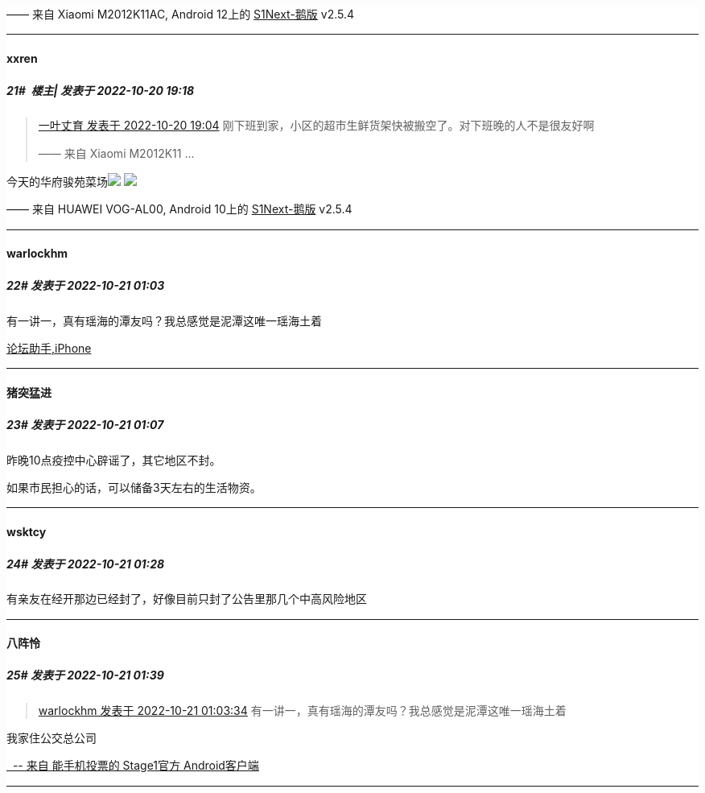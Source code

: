 —— 来自 Xiaomi M2012K11AC, Android 12上的 [S1Next-鹅版](https://github.com/ykrank/S1-Next/releases) v2.5.4

*****

####  xxren  
##### 21#         楼主| 发表于 2022-10-20 19:18

<blockquote><a href="httphttps://bbs.saraba1st.com/2b/forum.php?mod=redirect&amp;goto=findpost&amp;pid=58010016&amp;ptid=2100643" target="_blank">一叶丈育 发表于 2022-10-20 19:04</a>
刚下班到家，小区的超市生鲜货架快被搬空了。对下班晚的人不是很友好啊

—— 来自 Xiaomi M2012K11 ...</blockquote>
今天的华府骏苑菜场<img src="https://static.saraba1st.com/image/smiley/face2017/001.png" referrerpolicy="no-referrer">
<img src="https://p.sda1.dev/7/92676003a25982bc6b74ab12f494e804/CMP_20221020191753943.jpg" referrerpolicy="no-referrer">

—— 来自 HUAWEI VOG-AL00, Android 10上的 [S1Next-鹅版](https://github.com/ykrank/S1-Next/releases) v2.5.4

*****

####  warlockhm  
##### 22#       发表于 2022-10-21 01:03

有一讲一，真有瑶海的潭友吗？我总感觉是泥潭这唯一瑶海土着

[论坛助手,iPhone](https://bbs.saraba1st.com/2b/forum.php?mod=viewthread&amp;tid=2029836)

*****

####  猪突猛进  
##### 23#       发表于 2022-10-21 01:07

昨晚10点疫控中心辟谣了，其它地区不封。

如果市民担心的话，可以储备3天左右的生活物资。

*****

####  wsktcy  
##### 24#       发表于 2022-10-21 01:28

有亲友在经开那边已经封了，好像目前只封了公告里那几个中高风险地区

*****

####  八阵怜  
##### 25#       发表于 2022-10-21 01:39

<blockquote><a href="httphttps://bbs.saraba1st.com/2b/forum.php?mod=redirect&amp;goto=findpost&amp;pid=58016756&amp;ptid=2100643" target="_blank">warlockhm 发表于 2022-10-21 01:03:34</a>
有一讲一，真有瑶海的潭友吗？我总感觉是泥潭这唯一瑶海土着</blockquote>我家住公交总公司

[  -- 来自 能手机投票的 Stage1官方 Android客户端](https://www.coolapk.com/apk/140634)

*****
